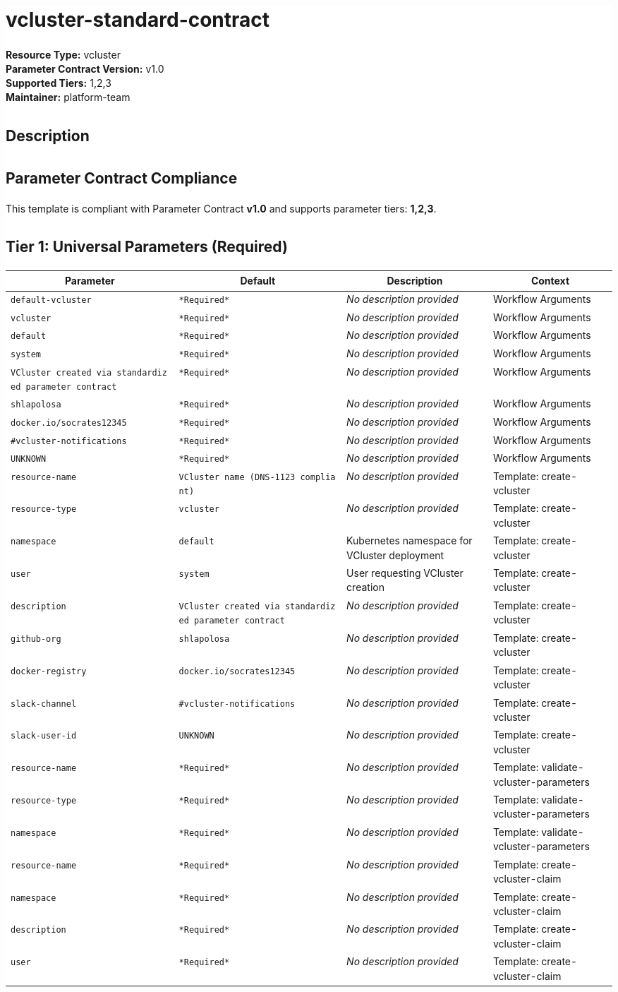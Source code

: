 # vcluster-standard-contract

**Resource Type:** vcluster  
**Parameter Contract Version:** v1.0  
**Supported Tiers:** 1,2,3  
**Maintainer:** platform-team  

## Description



## Parameter Contract Compliance

This template is compliant with Parameter Contract **v1.0** and supports parameter tiers: **1,2,3**.

## Tier 1: Universal Parameters (Required)

| Parameter | Default | Description | Context |
|-----------|---------|-------------|---------|
| `default-vcluster` | `*Required*` | *No description provided* | Workflow Arguments |
| `vcluster` | `*Required*` | *No description provided* | Workflow Arguments |
| `default` | `*Required*` | *No description provided* | Workflow Arguments |
| `system` | `*Required*` | *No description provided* | Workflow Arguments |
| `VCluster created via standardized parameter contract` | `*Required*` | *No description provided* | Workflow Arguments |
| `shlapolosa` | `*Required*` | *No description provided* | Workflow Arguments |
| `docker.io/socrates12345` | `*Required*` | *No description provided* | Workflow Arguments |
| `#vcluster-notifications` | `*Required*` | *No description provided* | Workflow Arguments |
| `UNKNOWN` | `*Required*` | *No description provided* | Workflow Arguments |
| `resource-name` | `VCluster name (DNS-1123 compliant)` | *No description provided* | Template: create-vcluster |
| `resource-type` | `vcluster` | *No description provided* | Template: create-vcluster |
| `namespace` | `default` | Kubernetes namespace for VCluster deployment | Template: create-vcluster |
| `user` | `system` | User requesting VCluster creation | Template: create-vcluster |
| `description` | `VCluster created via standardized parameter contract` | *No description provided* | Template: create-vcluster |
| `github-org` | `shlapolosa` | *No description provided* | Template: create-vcluster |
| `docker-registry` | `docker.io/socrates12345` | *No description provided* | Template: create-vcluster |
| `slack-channel` | `#vcluster-notifications` | *No description provided* | Template: create-vcluster |
| `slack-user-id` | `UNKNOWN` | *No description provided* | Template: create-vcluster |
| `resource-name` | `*Required*` | *No description provided* | Template: validate-vcluster-parameters |
| `resource-type` | `*Required*` | *No description provided* | Template: validate-vcluster-parameters |
| `namespace` | `*Required*` | *No description provided* | Template: validate-vcluster-parameters |
| `resource-name` | `*Required*` | *No description provided* | Template: create-vcluster-claim |
| `namespace` | `*Required*` | *No description provided* | Template: create-vcluster-claim |
| `description` | `*Required*` | *No description provided* | Template: create-vcluster-claim |
| `user` | `*Required*` | *No description provided* | Template: create-vcluster-claim |